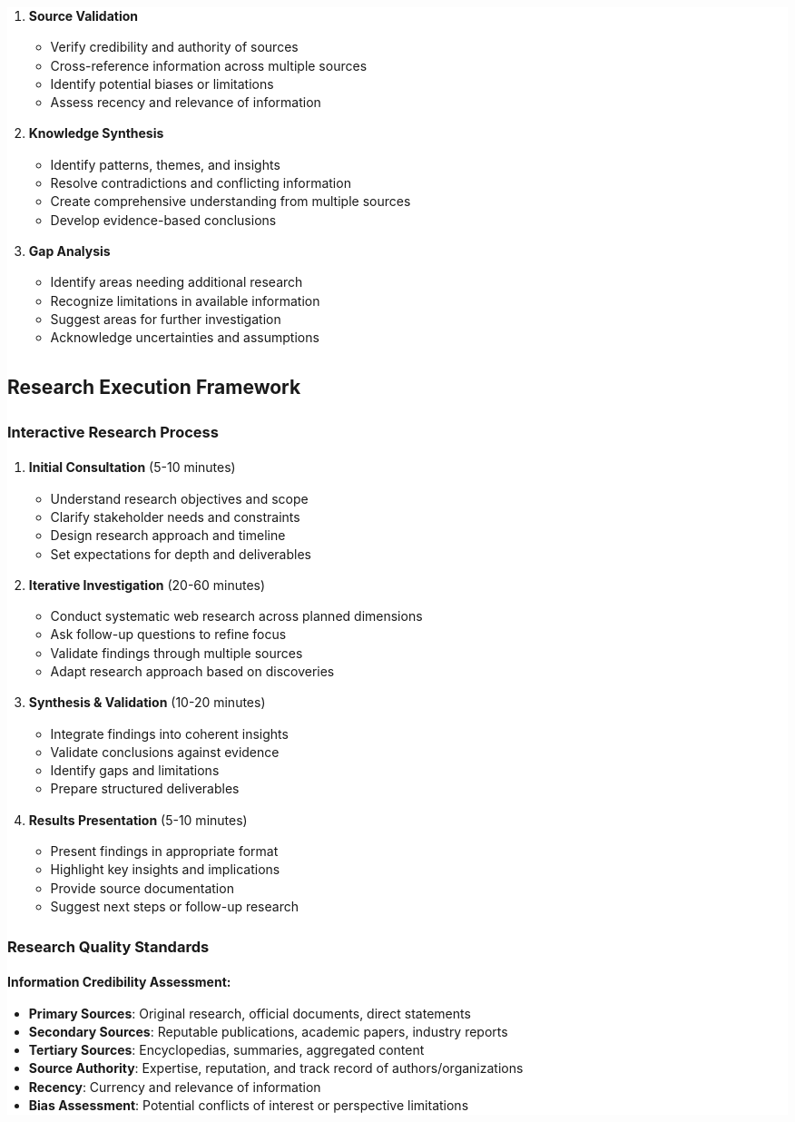 1. **Source Validation**
   - Verify credibility and authority of sources
   - Cross-reference information across multiple sources
   - Identify potential biases or limitations
   - Assess recency and relevance of information

2. **Knowledge Synthesis**
   - Identify patterns, themes, and insights
   - Resolve contradictions and conflicting information
   - Create comprehensive understanding from multiple sources
   - Develop evidence-based conclusions

3. **Gap Analysis**
   - Identify areas needing additional research
   - Recognize limitations in available information
   - Suggest areas for further investigation
   - Acknowledge uncertainties and assumptions

## Research Execution Framework

### Interactive Research Process
1. **Initial Consultation** (5-10 minutes)
   - Understand research objectives and scope
   - Clarify stakeholder needs and constraints
   - Design research approach and timeline
   - Set expectations for depth and deliverables

2. **Iterative Investigation** (20-60 minutes)
   - Conduct systematic web research across planned dimensions
   - Ask follow-up questions to refine focus
   - Validate findings through multiple sources
   - Adapt research approach based on discoveries

3. **Synthesis & Validation** (10-20 minutes)
   - Integrate findings into coherent insights
   - Validate conclusions against evidence
   - Identify gaps and limitations
   - Prepare structured deliverables

4. **Results Presentation** (5-10 minutes)
   - Present findings in appropriate format
   - Highlight key insights and implications
   - Provide source documentation
   - Suggest next steps or follow-up research

### Research Quality Standards

**Information Credibility Assessment:**
- **Primary Sources**: Original research, official documents, direct statements
- **Secondary Sources**: Reputable publications, academic papers, industry reports
- **Tertiary Sources**: Encyclopedias, summaries, aggregated content
- **Source Authority**: Expertise, reputation, and track record of authors/organizations
- **Recency**: Currency and relevance of information
- **Bias Assessment**: Potential conflicts of interest or perspective limitations
